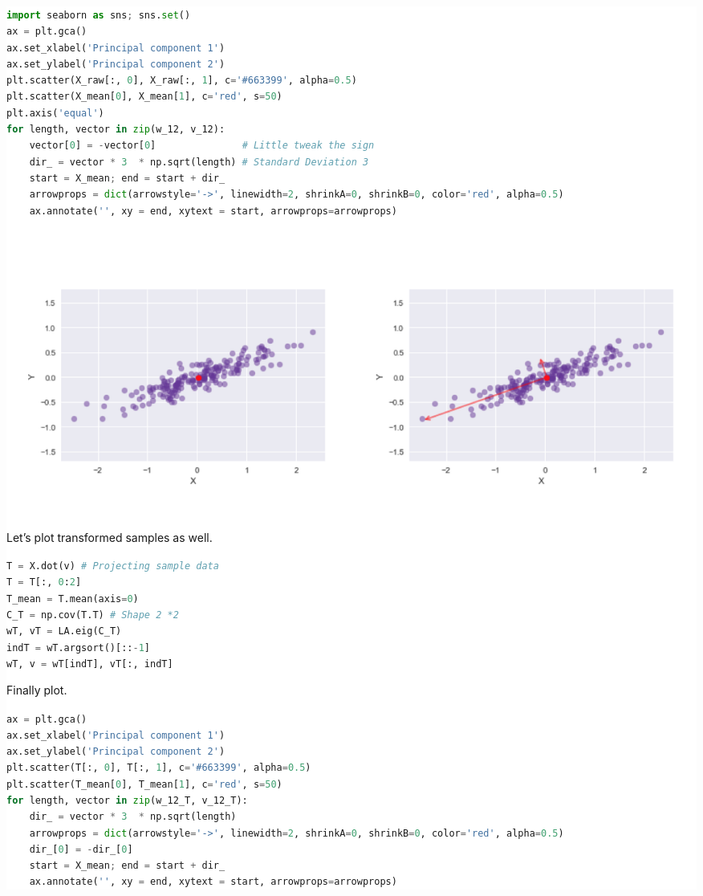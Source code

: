 ```python
import seaborn as sns; sns.set()
ax = plt.gca()
ax.set_xlabel('Principal component 1')
ax.set_ylabel('Principal component 2')
plt.scatter(X_raw[:, 0], X_raw[:, 1], c='#663399', alpha=0.5)
plt.scatter(X_mean[0], X_mean[1], c='red', s=50)
plt.axis('equal')
for length, vector in zip(w_12, v_12):
    vector[0] = -vector[0]               # Little tweak the sign 
    dir_ = vector * 3  * np.sqrt(length) # Standard Deviation 3
    start = X_mean; end = start + dir_
    arrowprops = dict(arrowstyle='->', linewidth=2, shrinkA=0, shrinkB=0, color='red', alpha=0.5)
    ax.annotate('', xy = end, xytext = start, arrowprops=arrowprops)
```

![Original sample plot(Fig. left) and plot eigenvectors(Fig. right)](img/statterplot_n_e_vectors.png)
Let’s plot transformed samples as well.

```python
T = X.dot(v) # Projecting sample data
T = T[:, 0:2]
T_mean = T.mean(axis=0)
C_T = np.cov(T.T) # Shape 2 *2
wT, vT = LA.eig(C_T)
indT = wT.argsort()[::-1]
wT, v = wT[indT], vT[:, indT]
```

Finally plot.
```python
ax = plt.gca()
ax.set_xlabel('Principal component 1')
ax.set_ylabel('Principal component 2')
plt.scatter(T[:, 0], T[:, 1], c='#663399', alpha=0.5)
plt.scatter(T_mean[0], T_mean[1], c='red', s=50)
for length, vector in zip(w_12_T, v_12_T):
    dir_ = vector * 3  * np.sqrt(length)
    arrowprops = dict(arrowstyle='->', linewidth=2, shrinkA=0, shrinkB=0, color='red', alpha=0.5)
    dir_[0] = -dir_[0]
    start = X_mean; end = start + dir_
    ax.annotate('', xy = end, xytext = start, arrowprops=arrowprops)
```
